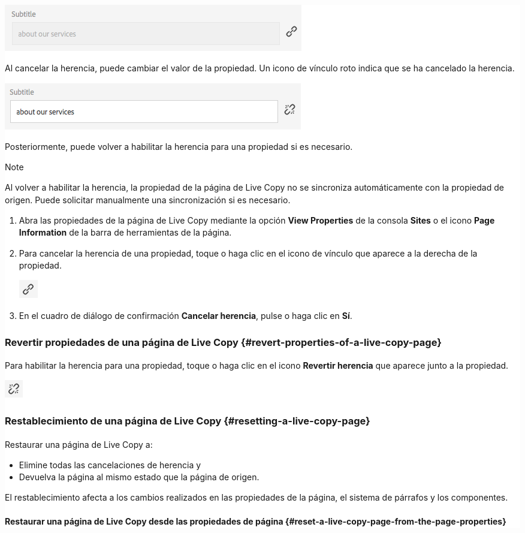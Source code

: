 ![chlimage_1-231](assets/chlimage_1-231.png)

Al cancelar la herencia, puede cambiar el valor de la propiedad. Un icono de vínculo roto indica que se ha cancelado la herencia.

![chlimage_1-232](assets/chlimage_1-232.png)

Posteriormente, puede volver a habilitar la herencia para una propiedad si es necesario.

>[!NOTE]
>
>Al volver a habilitar la herencia, la propiedad de la página de Live Copy no se sincroniza automáticamente con la propiedad de origen. Puede solicitar manualmente una sincronización si es necesario.

1. Abra las propiedades de la página de Live Copy mediante la opción **View Properties** de la consola **Sites** o el icono **Page Information** de la barra de herramientas de la página.
1. Para cancelar la herencia de una propiedad, toque o haga clic en el icono de vínculo que aparece a la derecha de la propiedad.

   ![](do-not-localize/chlimage_1-10.png)

1. En el cuadro de diálogo de confirmación **Cancelar herencia**, pulse o haga clic en **Sí**.

### Revertir propiedades de una página de Live Copy {#revert-properties-of-a-live-copy-page}

Para habilitar la herencia para una propiedad, toque o haga clic en el icono **Revertir herencia** que aparece junto a la propiedad.

![](do-not-localize/chlimage_1-11.png)

### Restablecimiento de una página de Live Copy {#resetting-a-live-copy-page}

Restaurar una página de Live Copy a:

* Elimine todas las cancelaciones de herencia y
* Devuelva la página al mismo estado que la página de origen.

El restablecimiento afecta a los cambios realizados en las propiedades de la página, el sistema de párrafos y los componentes.

#### Restaurar una página de Live Copy desde las propiedades de página {#reset-a-live-copy-page-from-the-page-properties}
